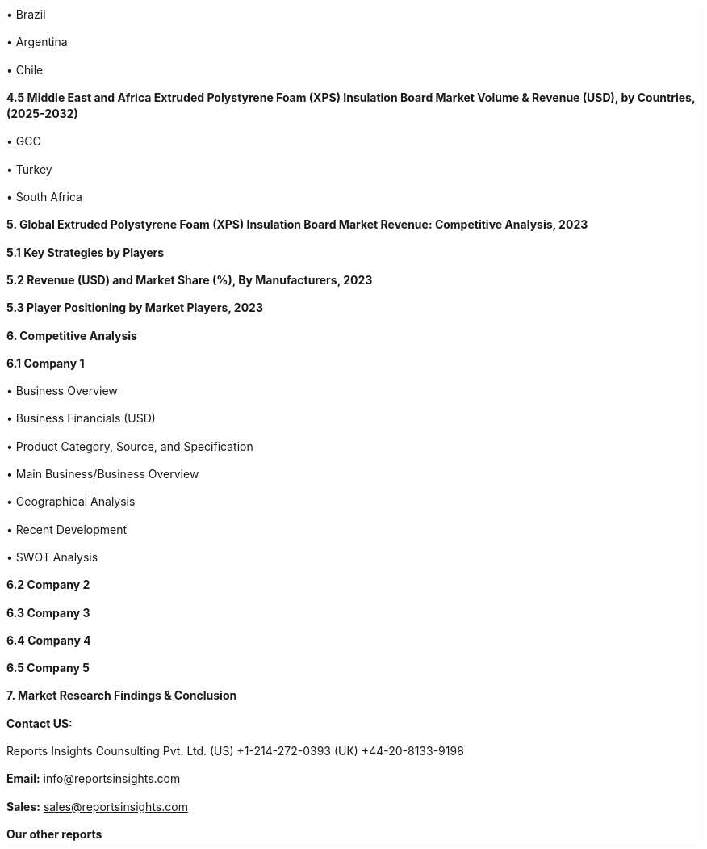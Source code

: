 • Brazil

• Argentina

• Chile

<strong>4.5 Middle East and Africa Extruded Polystyrene Foam (XPS) Insulation Board Market Volume &amp; Revenue (USD), by Countries, (2025-2032)</strong>

• GCC

• Turkey

• South Africa

<strong>5. Global Extruded Polystyrene Foam (XPS) Insulation Board Market Revenue: Competitive Analysis, 2023</strong>

<strong>5.1 Key Strategies by Players</strong>

<strong>5.2 Revenue (USD) and Market Share (%), By Manufacturers, 2023</strong>

<strong>5.3 Player Positioning by Market Players, 2023</strong>

<strong>6. Competitive Analysis</strong>

<strong>6.1 Company 1</strong>

• Business Overview

• Business Financials (USD)

• Product Category, Source, and Specification

• Main Business/Business Overview

• Geographical Analysis

• Recent Development

• SWOT Analysis

<strong>6.2 Company 2</strong>

<strong>6.3 Company 3</strong>

<strong>6.4 Company 4</strong>

<strong>6.5 Company 5</strong>

<strong>7. Market Research Findings &amp; Conclusion</strong>

<strong>Contact US:</strong>

Reports Insights Counsulting Pvt. Ltd.
(US) +1-214-272-0393
(UK) +44-20-8133-9198
<p class=""""><b>Email:</b> <a href=mailto:info@reportsinsights.com>info@reportsinsights.com</a></p>
<p class=""""><b>Sales:</b> <a href=mailto:sales@reportsinsights.com>sales@reportsinsights.com</a></p>

<strong>Our other reports</strong>
